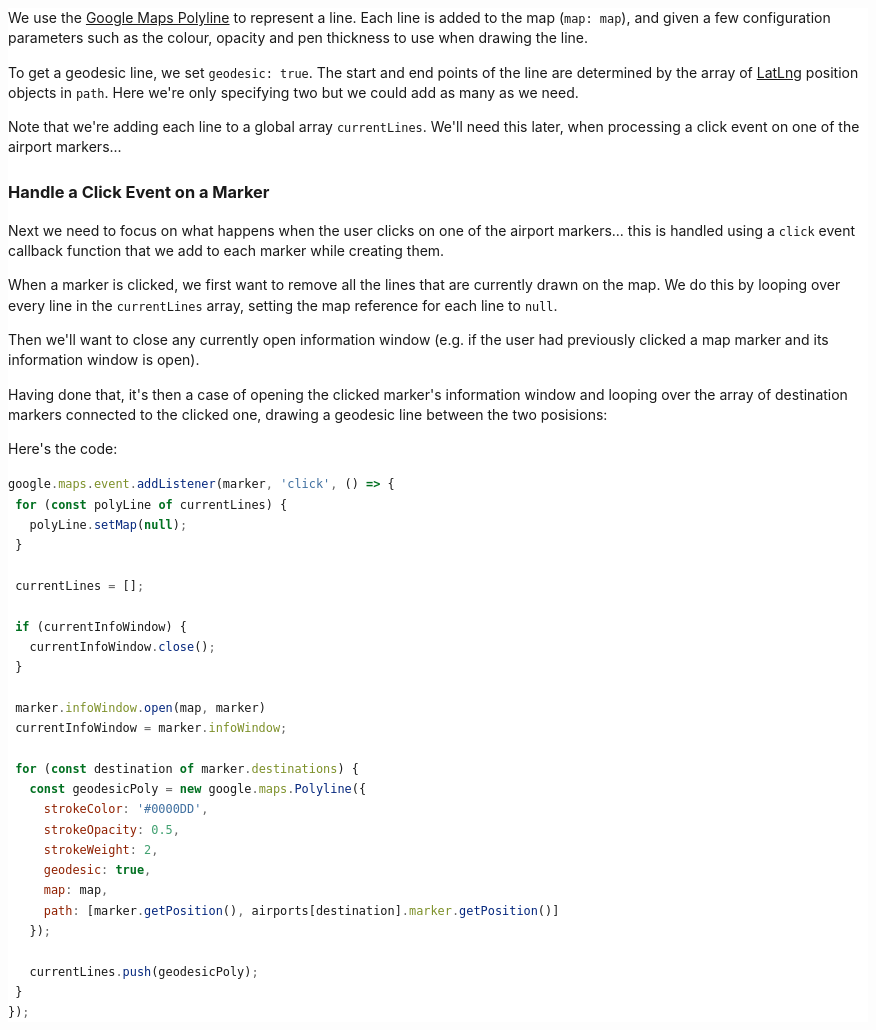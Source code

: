 We use the [Google Maps Polyline](https://developers.google.com/maps/documentation/javascript/examples/polyline-simple) to represent a line.  Each line is added to the map (`map: map`), and given a few configuration parameters such as the colour, opacity and pen thickness to use when drawing the line.  

To get a geodesic line, we set `geodesic: true`.  The start and end points of the line are determined by the array of [LatLng](https://developers.google.com/maps/documentation/javascript/reference/3.51/coordinates?hl=en#LatLng) position objects in `path`.  Here we're only specifying two but we could add as many as we need.

Note that we're adding each line to a global array `currentLines`.  We'll need this later, when processing a click event on one of the airport markers...

### Handle a Click Event on a Marker

Next we need to focus on what happens when the user clicks on one of the airport markers... this is handled using a `click` event callback function that we add to each marker while creating them.

When a marker is clicked, we first want to remove all the lines that are currently drawn on the map.  We do this by looping over every line in the `currentLines` array, setting the map reference for each line to `null`.

Then we'll want to close any currently open information window (e.g. if the user had previously clicked a map marker and its information window is open).

Having done that, it's then a case of opening the clicked marker's information window and looping over the array of destination markers connected to the clicked one, drawing a geodesic line between the two posisions:

Here's the code:

 ```javascript
google.maps.event.addListener(marker, 'click', () => {
  for (const polyLine of currentLines) {
    polyLine.setMap(null);
  }

  currentLines = [];

  if (currentInfoWindow) {
    currentInfoWindow.close();
  }

  marker.infoWindow.open(map, marker)
  currentInfoWindow = marker.infoWindow;

  for (const destination of marker.destinations) {
    const geodesicPoly = new google.maps.Polyline({
      strokeColor: '#0000DD',
      strokeOpacity: 0.5,
      strokeWeight: 2,
      geodesic: true,
      map: map,
      path: [marker.getPosition(), airports[destination].marker.getPosition()]
    });

    currentLines.push(geodesicPoly);
  }
});
```
